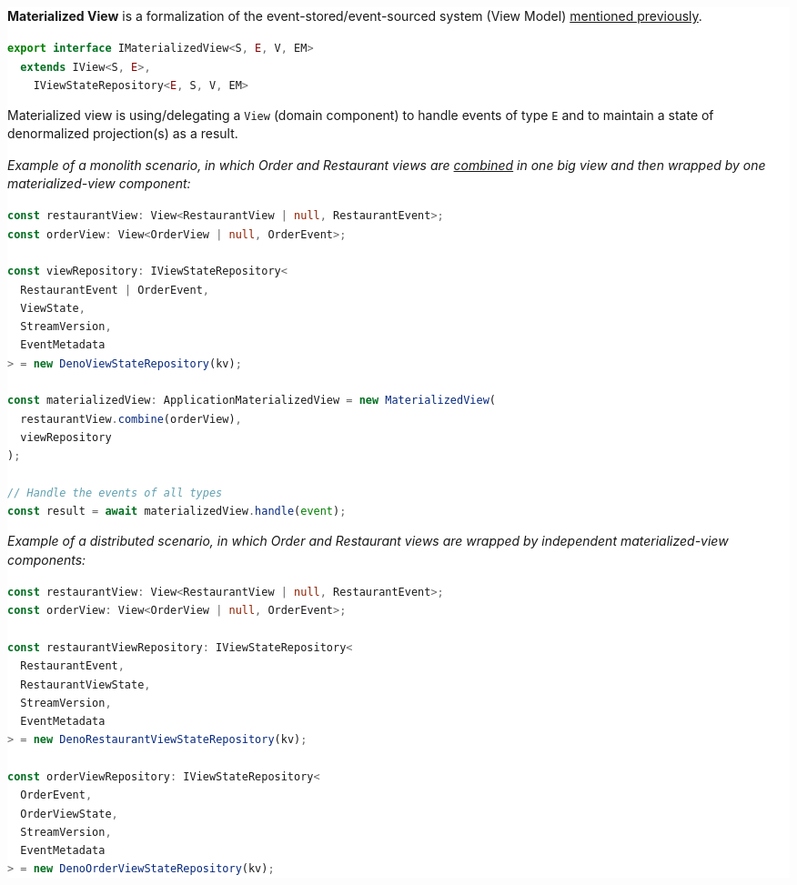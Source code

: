   </TabItem>
</Tabs>

**Materialized View** is a formalization of the event-stored/event-sourced system (View
Model) [mentioned previously](architecture.md#event-stored-or-state-stored-systems).

```ts
export interface IMaterializedView<S, E, V, EM>
  extends IView<S, E>,
    IViewStateRepository<E, S, V, EM>
```

Materialized view is using/delegating a `View` (domain component) to handle events of type `E` and to maintain a state
of denormalized projection(s) as a result.

<Tabs groupId="style" queryString="style">

  <TabItem value="monolith" label="monolith">

_Example of a monolith scenario, in which Order and Restaurant views
are [combined](/domain/aggregating-the-behaviour.md?component-type=view) in one big view and then wrapped by one
materialized-view component:_

```ts
const restaurantView: View<RestaurantView | null, RestaurantEvent>;
const orderView: View<OrderView | null, OrderEvent>;

const viewRepository: IViewStateRepository<
  RestaurantEvent | OrderEvent,
  ViewState,
  StreamVersion,
  EventMetadata
> = new DenoViewStateRepository(kv);

const materializedView: ApplicationMaterializedView = new MaterializedView(
  restaurantView.combine(orderView),
  viewRepository
);

// Handle the events of all types
const result = await materializedView.handle(event);
```

  </TabItem>
  <TabItem value="distributed" label="distributed">

_Example of a distributed scenario, in which Order and Restaurant views are wrapped by independent materialized-view
components:_

```ts
const restaurantView: View<RestaurantView | null, RestaurantEvent>;
const orderView: View<OrderView | null, OrderEvent>;

const restaurantViewRepository: IViewStateRepository<
  RestaurantEvent,
  RestaurantViewState,
  StreamVersion,
  EventMetadata
> = new DenoRestaurantViewStateRepository(kv);

const orderViewRepository: IViewStateRepository<
  OrderEvent,
  OrderViewState,
  StreamVersion,
  EventMetadata
> = new DenoOrderViewStateRepository(kv);
```
